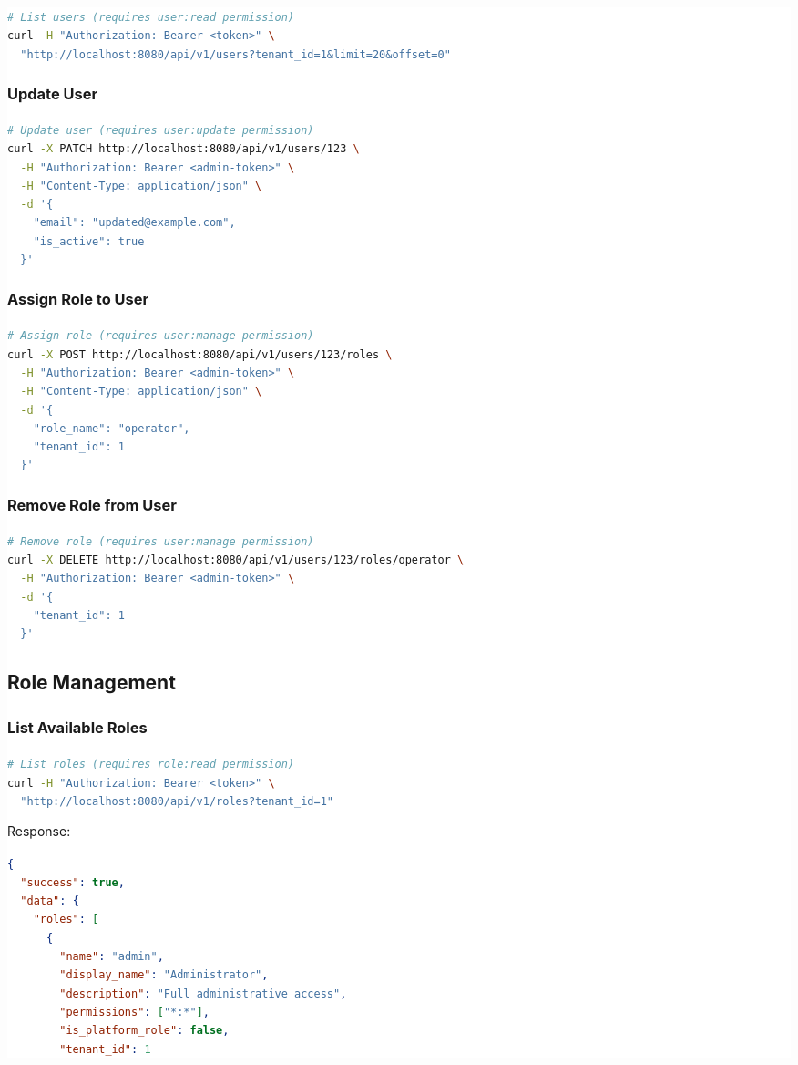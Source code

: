 ```bash
# List users (requires user:read permission)
curl -H "Authorization: Bearer <token>" \
  "http://localhost:8080/api/v1/users?tenant_id=1&limit=20&offset=0"
```

### Update User

```bash
# Update user (requires user:update permission)
curl -X PATCH http://localhost:8080/api/v1/users/123 \
  -H "Authorization: Bearer <admin-token>" \
  -H "Content-Type: application/json" \
  -d '{
    "email": "updated@example.com",
    "is_active": true
  }'
```

### Assign Role to User

```bash
# Assign role (requires user:manage permission)
curl -X POST http://localhost:8080/api/v1/users/123/roles \
  -H "Authorization: Bearer <admin-token>" \
  -H "Content-Type: application/json" \
  -d '{
    "role_name": "operator",
    "tenant_id": 1
  }'
```

### Remove Role from User

```bash
# Remove role (requires user:manage permission)
curl -X DELETE http://localhost:8080/api/v1/users/123/roles/operator \
  -H "Authorization: Bearer <admin-token>" \
  -d '{
    "tenant_id": 1
  }'
```

## Role Management

### List Available Roles

```bash
# List roles (requires role:read permission)
curl -H "Authorization: Bearer <token>" \
  "http://localhost:8080/api/v1/roles?tenant_id=1"
```

Response:
```json
{
  "success": true,
  "data": {
    "roles": [
      {
        "name": "admin",
        "display_name": "Administrator",
        "description": "Full administrative access",
        "permissions": ["*:*"],
        "is_platform_role": false,
        "tenant_id": 1
```